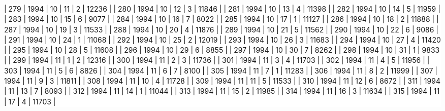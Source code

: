 |  279 |   1994 |      10 |              11 |             2 |    12236 |
|  280 |   1994 |      10 |              12 |             3 |    11846 |
|  281 |   1994 |      10 |              13 |             4 |    11398 |
|  282 |   1994 |      10 |              14 |             5 |    11959 |
|  283 |   1994 |      10 |              15 |             6 |     9077 |
|  284 |   1994 |      10 |              16 |             7 |     8022 |
|  285 |   1994 |      10 |              17 |             1 |    11127 |
|  286 |   1994 |      10 |              18 |             2 |    11888 |
|  287 |   1994 |      10 |              19 |             3 |    11533 |
|  288 |   1994 |      10 |              20 |             4 |    11876 |
|  289 |   1994 |      10 |              21 |             5 |    11562 |
|  290 |   1994 |      10 |              22 |             6 |     9086 |
|  291 |   1994 |      10 |              24 |             1 |    11068 |
|  292 |   1994 |      10 |              25 |             2 |    12019 |
|  293 |   1994 |      10 |              26 |             3 |    11683 |
|  294 |   1994 |      10 |              27 |             4 |    11420 |
|  295 |   1994 |      10 |              28 |             5 |    11608 |
|  296 |   1994 |      10 |              29 |             6 |     8855 |
|  297 |   1994 |      10 |              30 |             7 |     8262 |
|  298 |   1994 |      10 |              31 |             1 |     9833 |
|  299 |   1994 |      11 |               1 |             2 |    12316 |
|  300 |   1994 |      11 |               2 |             3 |    11736 |
|  301 |   1994 |      11 |               3 |             4 |    11703 |
|  302 |   1994 |      11 |               4 |             5 |    11956 |
|  303 |   1994 |      11 |               5 |             6 |     8826 |
|  304 |   1994 |      11 |               6 |             7 |     8100 |
|  305 |   1994 |      11 |               7 |             1 |    11283 |
|  306 |   1994 |      11 |               8 |             2 |    11999 |
|  307 |   1994 |      11 |               9 |             3 |    11811 |
|  308 |   1994 |      11 |              10 |             4 |    11728 |
|  309 |   1994 |      11 |              11 |             5 |    11533 |
|  310 |   1994 |      11 |              12 |             6 |     8672 |
|  311 |   1994 |      11 |              13 |             7 |     8093 |
|  312 |   1994 |      11 |              14 |             1 |    11044 |
|  313 |   1994 |      11 |              15 |             2 |    11985 |
|  314 |   1994 |      11 |              16 |             3 |    11634 |
|  315 |   1994 |      11 |              17 |             4 |    11703 |